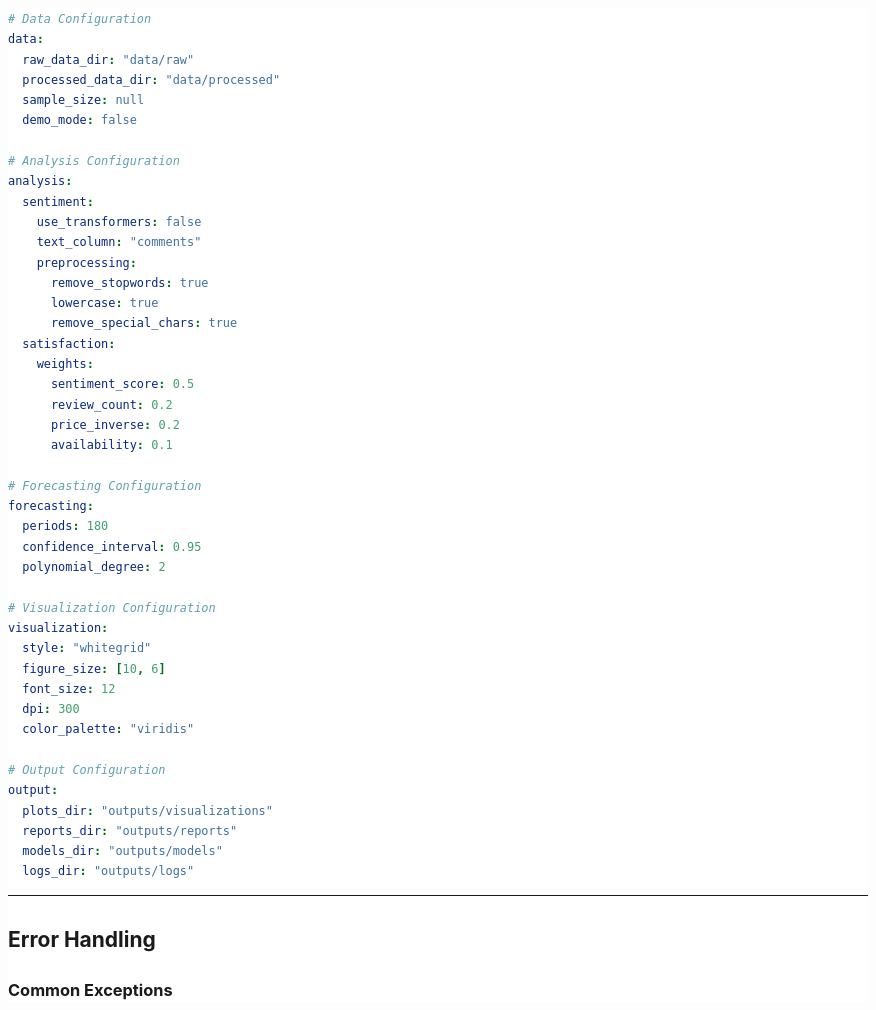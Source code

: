 ```yaml
# Data Configuration
data:
  raw_data_dir: "data/raw"
  processed_data_dir: "data/processed"
  sample_size: null
  demo_mode: false

# Analysis Configuration
analysis:
  sentiment:
    use_transformers: false
    text_column: "comments"
    preprocessing:
      remove_stopwords: true
      lowercase: true
      remove_special_chars: true
  satisfaction:
    weights:
      sentiment_score: 0.5
      review_count: 0.2
      price_inverse: 0.2
      availability: 0.1

# Forecasting Configuration
forecasting:
  periods: 180
  confidence_interval: 0.95
  polynomial_degree: 2

# Visualization Configuration
visualization:
  style: "whitegrid"
  figure_size: [10, 6]
  font_size: 12
  dpi: 300
  color_palette: "viridis"

# Output Configuration
output:
  plots_dir: "outputs/visualizations"
  reports_dir: "outputs/reports"
  models_dir: "outputs/models"
  logs_dir: "outputs/logs"
```

---

## Error Handling

### Common Exceptions

